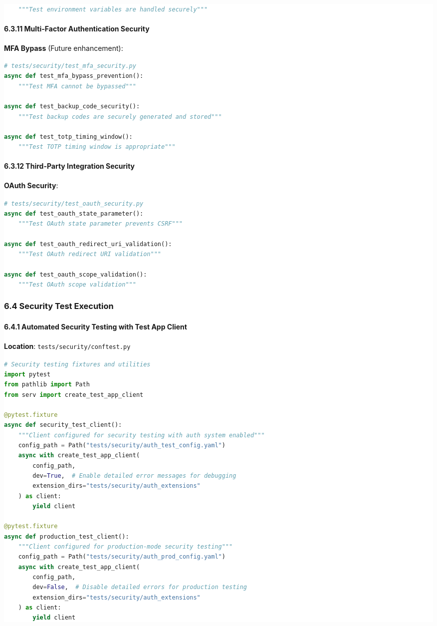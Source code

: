 ```python
    """Test environment variables are handled securely"""
```

#### 6.3.11 Multi-Factor Authentication Security

**MFA Bypass** (Future enhancement):
```python
# tests/security/test_mfa_security.py
async def test_mfa_bypass_prevention():
    """Test MFA cannot be bypassed"""
    
async def test_backup_code_security():
    """Test backup codes are securely generated and stored"""
    
async def test_totp_timing_window():
    """Test TOTP timing window is appropriate"""
```

#### 6.3.12 Third-Party Integration Security

**OAuth Security**:
```python
# tests/security/test_oauth_security.py
async def test_oauth_state_parameter():
    """Test OAuth state parameter prevents CSRF"""
    
async def test_oauth_redirect_uri_validation():
    """Test OAuth redirect URI validation"""
    
async def test_oauth_scope_validation():
    """Test OAuth scope validation"""
```

### 6.4 Security Test Execution

#### 6.4.1 Automated Security Testing with Test App Client

**Location**: `tests/security/conftest.py`

```python
# Security testing fixtures and utilities
import pytest
from pathlib import Path
from serv import create_test_app_client

@pytest.fixture
async def security_test_client():
    """Client configured for security testing with auth system enabled"""
    config_path = Path("tests/security/auth_test_config.yaml")
    async with create_test_app_client(
        config_path,
        dev=True,  # Enable detailed error messages for debugging
        extension_dirs="tests/security/auth_extensions"
    ) as client:
        yield client

@pytest.fixture
async def production_test_client():
    """Client configured for production-mode security testing"""
    config_path = Path("tests/security/auth_prod_config.yaml")
    async with create_test_app_client(
        config_path,
        dev=False,  # Disable detailed errors for production testing
        extension_dirs="tests/security/auth_extensions"
    ) as client:
        yield client
```